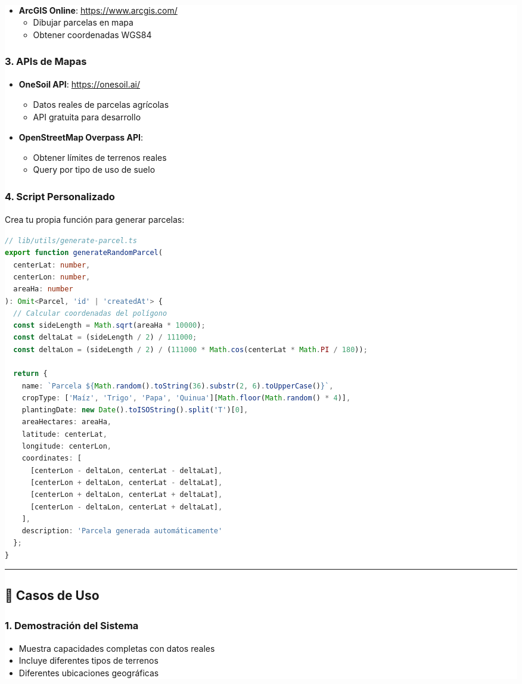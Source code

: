 - **ArcGIS Online**: https://www.arcgis.com/
  - Dibujar parcelas en mapa
  - Obtener coordenadas WGS84

### 3. APIs de Mapas
- **OneSoil API**: https://onesoil.ai/
  - Datos reales de parcelas agrícolas
  - API gratuita para desarrollo

- **OpenStreetMap Overpass API**:
  - Obtener límites de terrenos reales
  - Query por tipo de uso de suelo

### 4. Script Personalizado

Crea tu propia función para generar parcelas:

```typescript
// lib/utils/generate-parcel.ts
export function generateRandomParcel(
  centerLat: number,
  centerLon: number,
  areaHa: number
): Omit<Parcel, 'id' | 'createdAt'> {
  // Calcular coordenadas del polígono
  const sideLength = Math.sqrt(areaHa * 10000);
  const deltaLat = (sideLength / 2) / 111000;
  const deltaLon = (sideLength / 2) / (111000 * Math.cos(centerLat * Math.PI / 180));
  
  return {
    name: `Parcela ${Math.random().toString(36).substr(2, 6).toUpperCase()}`,
    cropType: ['Maíz', 'Trigo', 'Papa', 'Quinua'][Math.floor(Math.random() * 4)],
    plantingDate: new Date().toISOString().split('T')[0],
    areaHectares: areaHa,
    latitude: centerLat,
    longitude: centerLon,
    coordinates: [
      [centerLon - deltaLon, centerLat - deltaLat],
      [centerLon + deltaLon, centerLat - deltaLat],
      [centerLon + deltaLon, centerLat + deltaLat],
      [centerLon - deltaLon, centerLat + deltaLat],
    ],
    description: 'Parcela generada automáticamente'
  };
}
```

---

## 🧪 Casos de Uso

### 1. Demostración del Sistema
- Muestra capacidades completas con datos reales
- Incluye diferentes tipos de terrenos
- Diferentes ubicaciones geográficas
